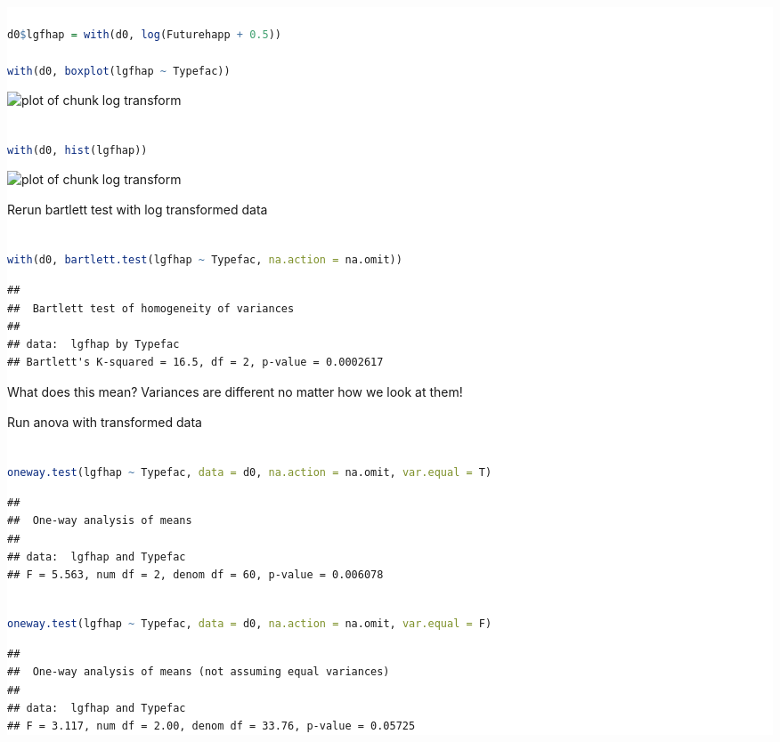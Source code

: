 
```r

d0$lgfhap = with(d0, log(Futurehapp + 0.5))

with(d0, boxplot(lgfhap ~ Typefac))
```

![plot of chunk log transform](figure/log_transform1.png) 

```r

with(d0, hist(lgfhap))
```

![plot of chunk log transform](figure/log_transform2.png) 


Rerun bartlett test with log transformed data


```r

with(d0, bartlett.test(lgfhap ~ Typefac, na.action = na.omit))
```

```
## 
## 	Bartlett test of homogeneity of variances
## 
## data:  lgfhap by Typefac
## Bartlett's K-squared = 16.5, df = 2, p-value = 0.0002617
```


What does this mean?  Variances are different no matter how we look at them!

Run anova with transformed data


```r

oneway.test(lgfhap ~ Typefac, data = d0, na.action = na.omit, var.equal = T)
```

```
## 
## 	One-way analysis of means
## 
## data:  lgfhap and Typefac
## F = 5.563, num df = 2, denom df = 60, p-value = 0.006078
```

```r

oneway.test(lgfhap ~ Typefac, data = d0, na.action = na.omit, var.equal = F)
```

```
## 
## 	One-way analysis of means (not assuming equal variances)
## 
## data:  lgfhap and Typefac
## F = 3.117, num df = 2.00, denom df = 33.76, p-value = 0.05725
```
